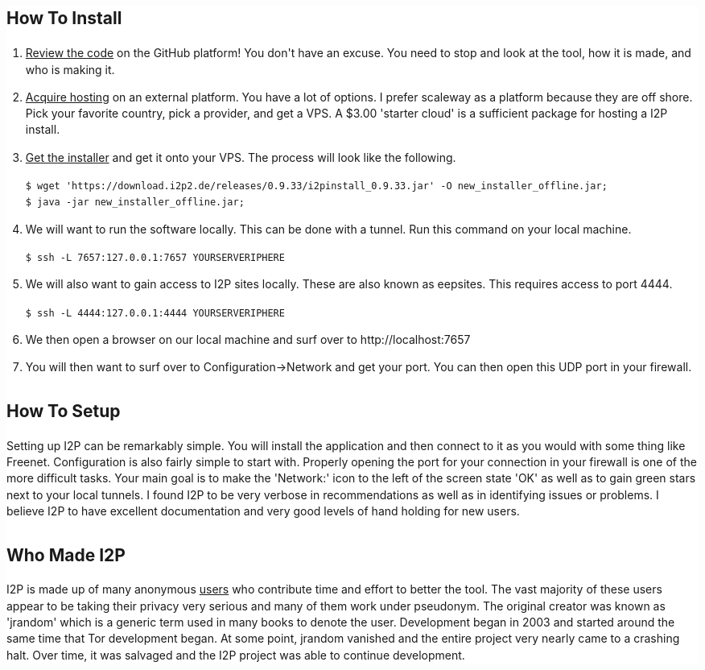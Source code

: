 ## How To Install

1. [Review the code][githubi2p] on the GitHub platform! You don't have an
   excuse. You need to stop and look at the tool, how it is made, and who is
   making it.

2. [Acquire hosting][scaleways] on an external platform. You have a lot of
   options.  I prefer scaleway as a platform because they are off shore. Pick
   your favorite country, pick a provider, and get a VPS. A $3.00 'starter
   cloud' is a sufficient package for hosting a I2P install.

3. [Get the installer][installi2p] and get it onto your VPS. The process
   will look like the following.

	```
	$ wget 'https://download.i2p2.de/releases/0.9.33/i2pinstall_0.9.33.jar' -O new_installer_offline.jar;
	$ java -jar new_installer_offline.jar;
	```

4. We will want to run the software locally. This can be done with a tunnel.
   Run this command on your local machine.

	```
	$ ssh -L 7657:127.0.0.1:7657 YOURSERVERIPHERE
	```

5. We will also want to gain access to I2P sites locally. These are also known
   as eepsites. This requires access to port 4444.
	```
	$ ssh -L 4444:127.0.0.1:4444 YOURSERVERIPHERE
	```

5. We then open a browser on our local machine and surf over to
   http://localhost:7657

6. You will then want to surf over to Configuration->Network and get your port.
   You can then open this UDP port in your firewall.

## How To Setup

Setting up I2P can be remarkably simple. You will install the application and
then connect to it as you would with some thing like Freenet. Configuration is
also fairly simple to start with. Properly opening the port for your connection
in your firewall is one of the more difficult tasks. Your main goal is to make
the 'Network:' icon to the left of the screen state 'OK' as well as to gain
green stars next to your local tunnels. I found I2P to be very verbose in
recommendations as well as in identifying issues or problems. I believe I2P to
have excellent documentation and very good levels of hand holding for new
users.

## Who Made I2P

I2P is made up of many anonymous [users][i2pteam] who contribute time and
effort to better the tool. The vast majority of these users appear to be taking
their privacy very serious and many of them work under pseudonym. The original
creator was known as 'jrandom' which is a generic term used in many books to
denote the user. Development began in 2003 and started around the same time
that Tor development began. At some point, jrandom vanished and the entire
project very nearly came to a crashing halt. Over time, it was salvaged and the
I2P project was able to continue development.


[githubi2p]: https://github.com/i2p/i2p.i2p 'Github I2P project'
[scaleways]: https://www.scaleway.com/ 'Good web hosting'
[installi2p]: https://geti2p.net/en/download 'I2P installer'
[i2pflawtails]: http://archive.is/uXAVb 'I2P tails zero day' 
[i2pattacks]: /../assets/pdf/i2p-practical-vulns.pdf 'I2P Attacks'
[i2pcompare]: /../assets/pdf/onion_routing_chalmers.pdf 'Onion Routing with TOR, Garlic with I2P'
[jettywiki]: https://en.wikipedia.org/wiki/Jetty_(web_server) 'Jetty Wikipedia'
[jettyhome]: https://www.eclipse.org/jetty/ 'Jetty Project Home'
[exodusintel]: https://www.exodusintel.com/ 'Exodus Intelligence Threats'
[tailslinux]: https://tails.boum.org/ 'The Amnesic Live System'
[i2pthreats]: http://archive.is/WtNSL 'The I2P threat model'
[i2pfunction]: http://archive.is/hBtNQ 'How I2P works'
[cveexploit]: https://cve.mitre.org/cgi-bin/cvename.cgi?name=cve-2013-1690 'Javascript exploit CVE-2013-1690'
[cvenist]: http://archive.is/bD8PQ 'The NIST infor for the CVE 2013-1690'
[i2pcon]: https://www.youtube.com/watch?v=NTv9kxD4Ipk&list=PLDlBIvHwDyf8XpZndYB9bBjXZAngacu0G 'I2P convention'
[i2pteam]: https://geti2p.net/en/about/team 'The I2P team'
[nsabackdoorwindows]: http://archive.is/Ep39w 'NSA Backdoor in Windows'
[nsakeywindows]: http://archive.is/xXxOm 'The NSA Keys'
[germanytpm]: http://archive.is/MDKKA 'Germany does not like trusted computing'
[analogchips]: http://archive.is/oQmNC 'Analog attacks in chips'
[intelmef]: http://archive.is/fs2Gm 'Intel Management Engine Issues'
[sniffwire]: http://archive.is/OOUNm 'Sniffing the wire'
[backbone]: http://archive.is/Gnyme 'The internet backbone'
[garlic]: http://archive.is/k7PVe 'How garlic works'